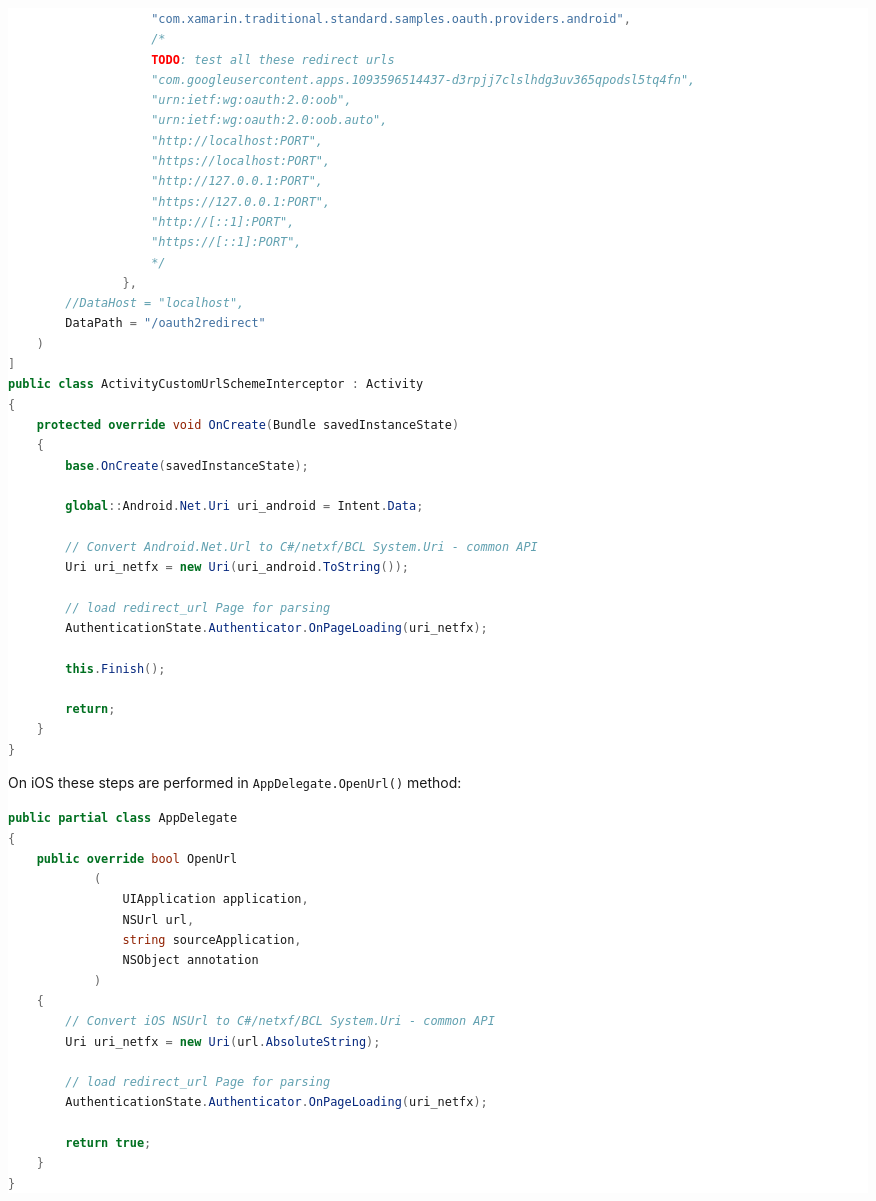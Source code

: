 ```csharp
                    "com.xamarin.traditional.standard.samples.oauth.providers.android",
                    /*
                    TODO: test all these redirect urls
                    "com.googleusercontent.apps.1093596514437-d3rpjj7clslhdg3uv365qpodsl5tq4fn",
                    "urn:ietf:wg:oauth:2.0:oob",
                    "urn:ietf:wg:oauth:2.0:oob.auto",
                    "http://localhost:PORT",
                    "https://localhost:PORT",
                    "http://127.0.0.1:PORT",
                    "https://127.0.0.1:PORT",              
                    "http://[::1]:PORT", 
                    "https://[::1]:PORT", 
                    */
                },
        //DataHost = "localhost",
        DataPath = "/oauth2redirect"
    )
]
public class ActivityCustomUrlSchemeInterceptor : Activity
{
    protected override void OnCreate(Bundle savedInstanceState)
    {
        base.OnCreate(savedInstanceState);

        global::Android.Net.Uri uri_android = Intent.Data;

        // Convert Android.Net.Url to C#/netxf/BCL System.Uri - common API
        Uri uri_netfx = new Uri(uri_android.ToString());

        // load redirect_url Page for parsing
        AuthenticationState.Authenticator.OnPageLoading(uri_netfx);

        this.Finish();

        return;
    }
}
```

On iOS these steps are performed in `AppDelegate.OpenUrl()` method:

```csharp
public partial class AppDelegate
{
    public override bool OpenUrl
            (
                UIApplication application,
                NSUrl url,
                string sourceApplication,
                NSObject annotation
            )
    {
        // Convert iOS NSUrl to C#/netxf/BCL System.Uri - common API
        Uri uri_netfx = new Uri(url.AbsoluteString);

        // load redirect_url Page for parsing
        AuthenticationState.Authenticator.OnPageLoading(uri_netfx);

        return true;
    }
}
```


[21]: https://jenkins.mono-project.com/view/Components/job/Components-XamarinAuth
[22]: https://jenkins.mono-project.com/view/Components/job/Components-XamarinAuth-Windows/
[23]: https://jenkins.mono-project.com/view/Components/job/Components-XamarinAuth/badge/icon
[24]: https://jenkins.mono-project.com/view/Components/job/Components-XamarinAuth-Windows/badge/icon